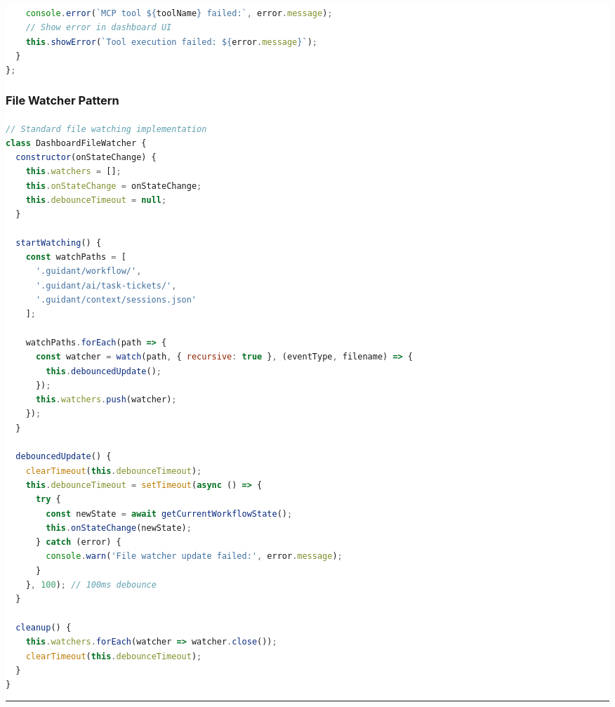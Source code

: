 ```javascript
    console.error(`MCP tool ${toolName} failed:`, error.message);
    // Show error in dashboard UI
    this.showError(`Tool execution failed: ${error.message}`);
  }
};
```

### **File Watcher Pattern**
```javascript
// Standard file watching implementation
class DashboardFileWatcher {
  constructor(onStateChange) {
    this.watchers = [];
    this.onStateChange = onStateChange;
    this.debounceTimeout = null;
  }

  startWatching() {
    const watchPaths = [
      '.guidant/workflow/',
      '.guidant/ai/task-tickets/',
      '.guidant/context/sessions.json'
    ];

    watchPaths.forEach(path => {
      const watcher = watch(path, { recursive: true }, (eventType, filename) => {
        this.debouncedUpdate();
      });
      this.watchers.push(watcher);
    });
  }

  debouncedUpdate() {
    clearTimeout(this.debounceTimeout);
    this.debounceTimeout = setTimeout(async () => {
      try {
        const newState = await getCurrentWorkflowState();
        this.onStateChange(newState);
      } catch (error) {
        console.warn('File watcher update failed:', error.message);
      }
    }, 100); // 100ms debounce
  }

  cleanup() {
    this.watchers.forEach(watcher => watcher.close());
    clearTimeout(this.debounceTimeout);
  }
}
```

---